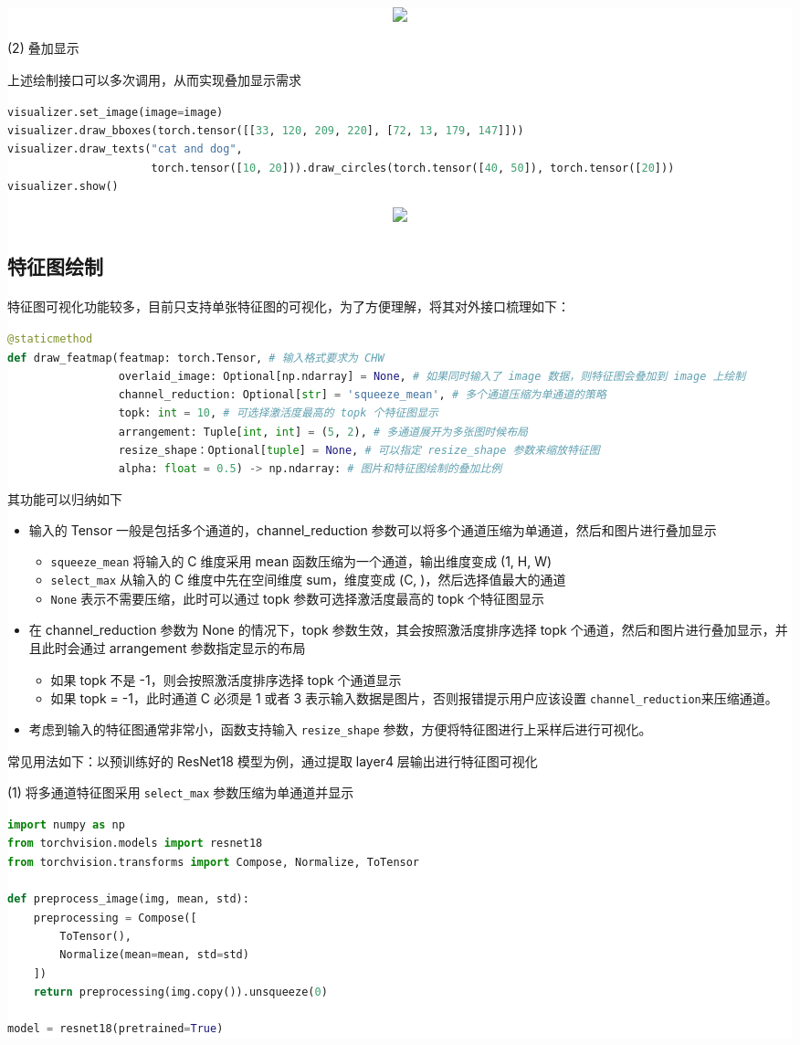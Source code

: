 <div align=center>
<img src="https://user-images.githubusercontent.com/17425982/186053154-ddd9d6ec-56e0-45cc-86a8-b349812ba2e7.png" width="400"/>
</div>

(2) 叠加显示

上述绘制接口可以多次调用，从而实现叠加显示需求

```python
visualizer.set_image(image=image)
visualizer.draw_bboxes(torch.tensor([[33, 120, 209, 220], [72, 13, 179, 147]]))
visualizer.draw_texts("cat and dog",
                      torch.tensor([10, 20])).draw_circles(torch.tensor([40, 50]), torch.tensor([20]))
visualizer.show()
```

<div align=center>
<img src="https://user-images.githubusercontent.com/17425982/186053209-de5f57e5-4ccb-45af-9370-1788d257123b.png" width="400"/>
</div>

## 特征图绘制

特征图可视化功能较多，目前只支持单张特征图的可视化，为了方便理解，将其对外接口梳理如下：

```python
@staticmethod
def draw_featmap(featmap: torch.Tensor, # 输入格式要求为 CHW
                 overlaid_image: Optional[np.ndarray] = None, # 如果同时输入了 image 数据，则特征图会叠加到 image 上绘制
                 channel_reduction: Optional[str] = 'squeeze_mean', # 多个通道压缩为单通道的策略
                 topk: int = 10, # 可选择激活度最高的 topk 个特征图显示
                 arrangement: Tuple[int, int] = (5, 2), # 多通道展开为多张图时候布局
                 resize_shape：Optional[tuple] = None, # 可以指定 resize_shape 参数来缩放特征图
                 alpha: float = 0.5) -> np.ndarray: # 图片和特征图绘制的叠加比例
```

其功能可以归纳如下

- 输入的 Tensor 一般是包括多个通道的，channel_reduction 参数可以将多个通道压缩为单通道，然后和图片进行叠加显示

  - `squeeze_mean` 将输入的 C 维度采用 mean 函数压缩为一个通道，输出维度变成 (1, H, W)
  - `select_max` 从输入的 C 维度中先在空间维度 sum，维度变成 (C, )，然后选择值最大的通道
  - `None` 表示不需要压缩，此时可以通过 topk 参数可选择激活度最高的 topk 个特征图显示

- 在 channel_reduction 参数为 None 的情况下，topk 参数生效，其会按照激活度排序选择 topk 个通道，然后和图片进行叠加显示，并且此时会通过 arrangement 参数指定显示的布局

  - 如果 topk 不是 -1，则会按照激活度排序选择 topk 个通道显示
  - 如果 topk = -1，此时通道 C 必须是 1 或者 3 表示输入数据是图片，否则报错提示用户应该设置 `channel_reduction`来压缩通道。

- 考虑到输入的特征图通常非常小，函数支持输入 `resize_shape` 参数，方便将特征图进行上采样后进行可视化。

常见用法如下：以预训练好的 ResNet18 模型为例，通过提取 layer4 层输出进行特征图可视化

(1) 将多通道特征图采用 `select_max` 参数压缩为单通道并显示

```python
import numpy as np
from torchvision.models import resnet18
from torchvision.transforms import Compose, Normalize, ToTensor

def preprocess_image(img, mean, std):
    preprocessing = Compose([
        ToTensor(),
        Normalize(mean=mean, std=std)
    ])
    return preprocessing(img.copy()).unsqueeze(0)

model = resnet18(pretrained=True)
```